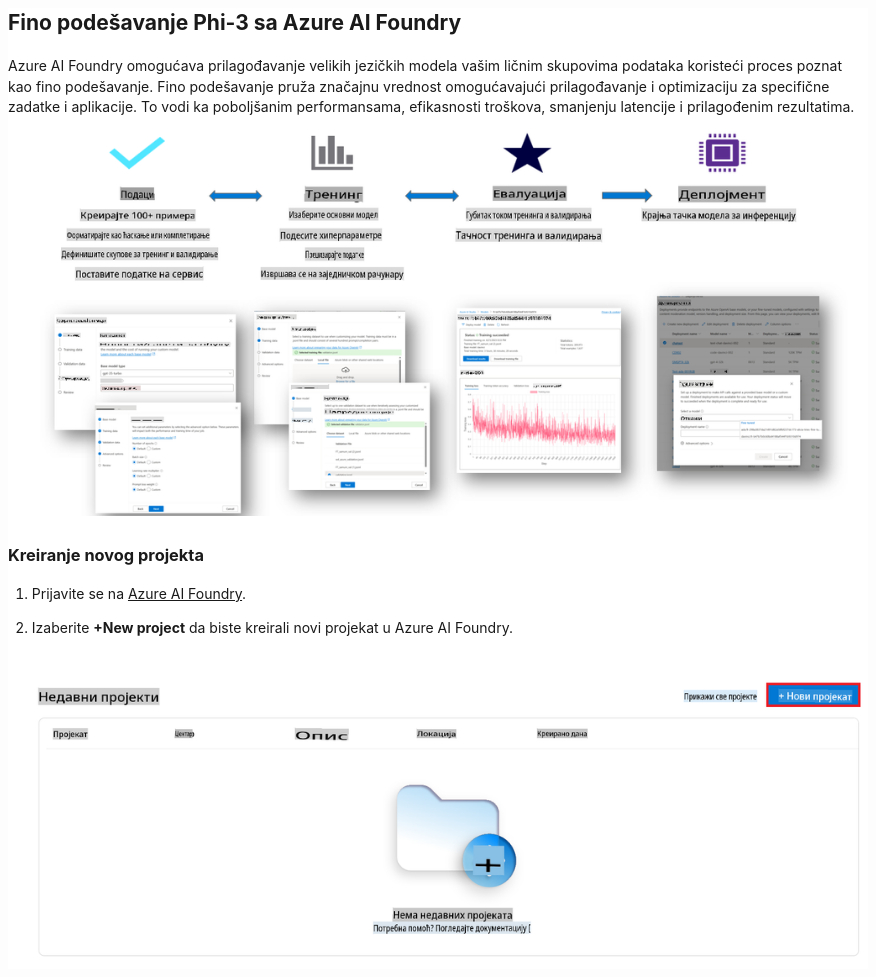 ## Fino podešavanje Phi-3 sa Azure AI Foundry

Azure AI Foundry omogućava prilagođavanje velikih jezičkih modela vašim ličnim skupovima podataka koristeći proces poznat kao fino podešavanje. Fino podešavanje pruža značajnu vrednost omogućavajući prilagođavanje i optimizaciju za specifične zadatke i aplikacije. To vodi ka poboljšanim performansama, efikasnosti troškova, smanjenju latencije i prilagođenim rezultatima.

![Finetune AI Foundry](../../../../translated_images/AIFoundryfinetune.69ddc22d1ab08167a7e53a911cd33c749d99fea4047801a836ceb6eec66c5719.sr.png)

### Kreiranje novog projekta

1. Prijavite se na [Azure AI Foundry](https://ai.azure.com).

1. Izaberite **+New project** da biste kreirali novi projekat u Azure AI Foundry.

    ![FineTuneSelect](../../../../translated_images/select-new-project.1b9270456fbb8d598938036c6bd26247ea39c8b9ad76be16c81df57d54ce78ed.sr.png)
